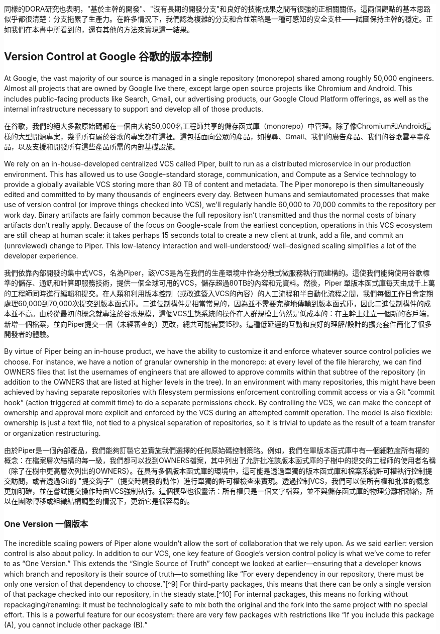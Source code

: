 同樣的DORA研究也表明，"基於主幹的開發"、"沒有長期的開發分支"和良好的技術成果之間有很強的正相關關係。這兩個觀點的基本思路似乎都很清楚：分支拖累了生產力。在許多情況下，我們認為複雜的分支和合並策略是一種可感知的安全支柱——試圖保持主幹的穩定。正如我們在本書中所看到的，還有其他的方法來實現這一結果。

## Version Control at Google  谷歌的版本控制

At Google, the vast majority of our source is managed in a single repository (monorepo) shared among roughly 50,000 engineers. Almost all projects that are owned by Google live there, except large open source projects like Chromium and Android. This includes public-facing products like Search, Gmail, our advertising products, our Google Cloud Platform offerings, as well as the internal infrastructure necessary to support and develop all of those products.

在谷歌，我們的絕大多數原始碼都在一個由大約50,000名工程師共享的儲存函式庫（monorepo）中管理。除了像Chromium和Android這樣的大型開源專案，幾乎所有屬於谷歌的專案都在這裡。這包括面向公眾的產品，如搜尋、Gmail、我們的廣告產品、我們的谷歌雲平臺產品，以及支援和開發所有這些產品所需的內部基礎設施。

We rely on an in-house-developed centralized VCS called Piper, built to run as a distributed microservice in our production environment. This has allowed us to use Google-standard storage, communication, and Compute as a Service technology to provide a globally available VCS storing more than 80 TB of content and metadata. The Piper monorepo is then simultaneously edited and committed to by many thousands of engineers every day. Between humans and semiautomated processes that make use of version control (or improve things checked into VCS), we’ll regularly handle 60,000 to 70,000 commits to the repository per work day. Binary artifacts are fairly common because the full repository isn’t transmitted and thus the normal costs of binary artifacts don’t really apply. Because of the focus on Google-scale from the earliest conception, operations in this VCS ecosystem are still cheap at human scale: it takes perhaps 15 seconds total to create a new client at trunk, add a file, and commit an (unreviewed) change to Piper. This low-latency interaction and well-understood/ well-designed scaling simplifies a lot of the developer experience.

我們依靠內部開發的集中式VCS，名為Piper，該VCS是為在我們的生產環境中作為分散式微服務執行而建構的。這使我們能夠使用谷歌標準的儲存、通訊和計算即服務技術，提供一個全球可用的VCS，儲存超過80TB的內容和元資料。然後，Piper 單版本函式庫每天由成千上萬的工程師同時進行編輯和提交。在人類和利用版本控制（或改進簽入VCS的內容）的人工流程和半自動化流程之間，我們每個工作日會定期處理60,000到70,000次提交到版本函式庫。二進位制構件是相當常見的，因為並不需要完整地傳輸到版本函式庫，因此二進位制構件的成本並不高。由於從最初的概念就專注於谷歌規模，這個VCS生態系統的操作在人群規模上仍然是低成本的：在主幹上建立一個新的客戶端，新增一個檔案，並向Piper提交一個（未經審查的）更改，總共可能需要15秒。這種低延遲的互動和良好的理解/設計的擴充套件簡化了很多開發者的體驗。

By virtue of Piper being an in-house product, we have the ability to customize it and enforce whatever source control policies we choose. For instance, we have a notion of granular ownership in the monorepo: at every level of the file hierarchy, we can find OWNERS files that list the usernames of engineers that are allowed to approve commits within that subtree of the repository (in addition to the OWNERS that are listed at higher levels in the tree). In an environment with many repositories, this might have been achieved by having separate repositories with filesystem permissions enforcement controlling commit access or via a Git “commit hook” (action triggered at commit time) to do a separate permissions check. By controlling the VCS, we can make the concept of ownership and approval more explicit and enforced by the VCS during an attempted commit operation. The model is also flexible: ownership is just a text file, not tied to a physical separation of repositories, so it is trivial to update as the result of a team transfer or organization restructuring.

由於Piper是一個內部產品，我們能夠訂製它並實施我們選擇的任何原始碼控制策略。例如，我們在單版本函式庫中有一個細粒度所有權的概念：在檔案層次結構的每一級，我們都可以找到OWNERS檔案，其中列出了允許批准該版本函式庫的子樹中的提交的工程師的使用者名稱（除了在樹中更高層次列出的OWNERS）。在具有多個版本函式庫的環境中，這可能是透過單獨的版本函式庫和檔案系統許可權執行控制提交訪問，或者透過Git的 "提交鉤子"（提交時觸發的動作）進行單獨的許可權檢查來實現。透過控制VCS，我們可以使所有權和批准的概念更加明確，並在嘗試提交操作時由VCS強制執行。這個模型也很靈活：所有權只是一個文字檔案，並不與儲存函式庫的物理分離相聯絡，所以在團隊轉移或組織結構調整的情況下，更新它是很容易的。

### One Version  一個版本

The incredible scaling powers of Piper alone wouldn’t allow the sort of collaboration that we rely upon. As we said earlier: version control is also about policy. In addition to our VCS, one key feature of Google’s version control policy is what we’ve come to refer to as “One Version.” This extends the “Single Source of Truth” concept we looked at earlier—ensuring that a developer knows which branch and repository is their source of truth—to something like “For every dependency in our repository, there must be only one version of that dependency to choose.”[^9] For third-party packages, this means that there can be only a single version of that package checked into our repository, in the steady state.[^10] For internal packages, this means no forking without repackaging/renaming: it must be technologically safe to mix both the original and the fork into the same project with no special effort. This is a powerful feature for our ecosystem: there are very few packages with restrictions like “If you include this package (A), you cannot include other package (B).”
